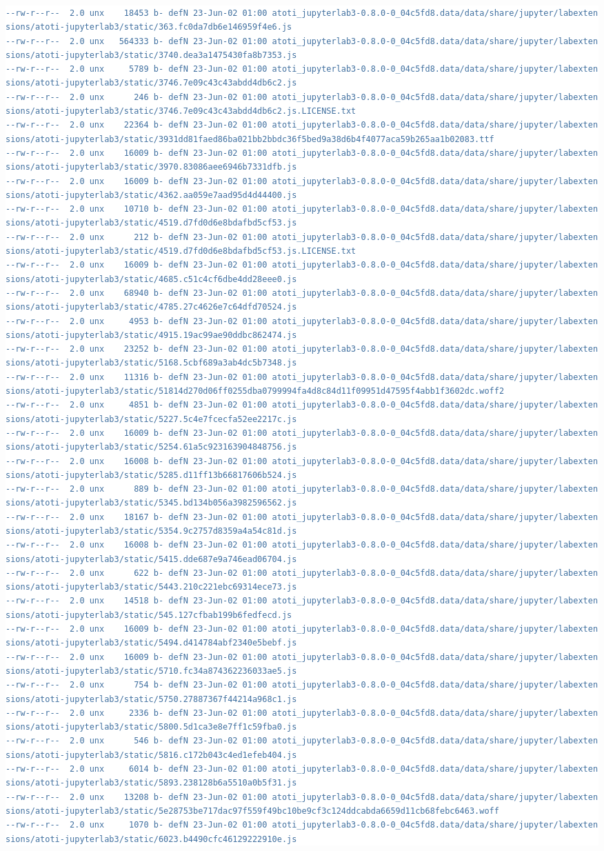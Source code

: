 ```diff
--rw-r--r--  2.0 unx    18453 b- defN 23-Jun-02 01:00 atoti_jupyterlab3-0.8.0-0_04c5fd8.data/data/share/jupyter/labextensions/atoti-jupyterlab3/static/363.fc0da7db6e146959f4e6.js
--rw-r--r--  2.0 unx   564333 b- defN 23-Jun-02 01:00 atoti_jupyterlab3-0.8.0-0_04c5fd8.data/data/share/jupyter/labextensions/atoti-jupyterlab3/static/3740.dea3a1475430fa8b7353.js
--rw-r--r--  2.0 unx     5789 b- defN 23-Jun-02 01:00 atoti_jupyterlab3-0.8.0-0_04c5fd8.data/data/share/jupyter/labextensions/atoti-jupyterlab3/static/3746.7e09c43c43abdd4db6c2.js
--rw-r--r--  2.0 unx      246 b- defN 23-Jun-02 01:00 atoti_jupyterlab3-0.8.0-0_04c5fd8.data/data/share/jupyter/labextensions/atoti-jupyterlab3/static/3746.7e09c43c43abdd4db6c2.js.LICENSE.txt
--rw-r--r--  2.0 unx    22364 b- defN 23-Jun-02 01:00 atoti_jupyterlab3-0.8.0-0_04c5fd8.data/data/share/jupyter/labextensions/atoti-jupyterlab3/static/3931dd81faed86ba021bb2bbdc36f5bed9a38d6b4f4077aca59b265aa1b02083.ttf
--rw-r--r--  2.0 unx    16009 b- defN 23-Jun-02 01:00 atoti_jupyterlab3-0.8.0-0_04c5fd8.data/data/share/jupyter/labextensions/atoti-jupyterlab3/static/3970.83086aee6946b7331dfb.js
--rw-r--r--  2.0 unx    16009 b- defN 23-Jun-02 01:00 atoti_jupyterlab3-0.8.0-0_04c5fd8.data/data/share/jupyter/labextensions/atoti-jupyterlab3/static/4362.aa059e7aad95d4d44400.js
--rw-r--r--  2.0 unx    10710 b- defN 23-Jun-02 01:00 atoti_jupyterlab3-0.8.0-0_04c5fd8.data/data/share/jupyter/labextensions/atoti-jupyterlab3/static/4519.d7fd0d6e8bdafbd5cf53.js
--rw-r--r--  2.0 unx      212 b- defN 23-Jun-02 01:00 atoti_jupyterlab3-0.8.0-0_04c5fd8.data/data/share/jupyter/labextensions/atoti-jupyterlab3/static/4519.d7fd0d6e8bdafbd5cf53.js.LICENSE.txt
--rw-r--r--  2.0 unx    16009 b- defN 23-Jun-02 01:00 atoti_jupyterlab3-0.8.0-0_04c5fd8.data/data/share/jupyter/labextensions/atoti-jupyterlab3/static/4685.c51c4cf6dbe4dd28eee0.js
--rw-r--r--  2.0 unx    68940 b- defN 23-Jun-02 01:00 atoti_jupyterlab3-0.8.0-0_04c5fd8.data/data/share/jupyter/labextensions/atoti-jupyterlab3/static/4785.27c4626e7c64dfd70524.js
--rw-r--r--  2.0 unx     4953 b- defN 23-Jun-02 01:00 atoti_jupyterlab3-0.8.0-0_04c5fd8.data/data/share/jupyter/labextensions/atoti-jupyterlab3/static/4915.19ac99ae90ddbc862474.js
--rw-r--r--  2.0 unx    23252 b- defN 23-Jun-02 01:00 atoti_jupyterlab3-0.8.0-0_04c5fd8.data/data/share/jupyter/labextensions/atoti-jupyterlab3/static/5168.5cbf689a3ab4dc5b7348.js
--rw-r--r--  2.0 unx    11316 b- defN 23-Jun-02 01:00 atoti_jupyterlab3-0.8.0-0_04c5fd8.data/data/share/jupyter/labextensions/atoti-jupyterlab3/static/51814d270d06ff0255dba0799994fa4d8c84d11f09951d47595f4abb1f3602dc.woff2
--rw-r--r--  2.0 unx     4851 b- defN 23-Jun-02 01:00 atoti_jupyterlab3-0.8.0-0_04c5fd8.data/data/share/jupyter/labextensions/atoti-jupyterlab3/static/5227.5c4e7fcecfa52ee2217c.js
--rw-r--r--  2.0 unx    16009 b- defN 23-Jun-02 01:00 atoti_jupyterlab3-0.8.0-0_04c5fd8.data/data/share/jupyter/labextensions/atoti-jupyterlab3/static/5254.61a5c923163904848756.js
--rw-r--r--  2.0 unx    16008 b- defN 23-Jun-02 01:00 atoti_jupyterlab3-0.8.0-0_04c5fd8.data/data/share/jupyter/labextensions/atoti-jupyterlab3/static/5285.d11ff13b66817606b524.js
--rw-r--r--  2.0 unx      889 b- defN 23-Jun-02 01:00 atoti_jupyterlab3-0.8.0-0_04c5fd8.data/data/share/jupyter/labextensions/atoti-jupyterlab3/static/5345.bd134b056a3982596562.js
--rw-r--r--  2.0 unx    18167 b- defN 23-Jun-02 01:00 atoti_jupyterlab3-0.8.0-0_04c5fd8.data/data/share/jupyter/labextensions/atoti-jupyterlab3/static/5354.9c2757d8359a4a54c81d.js
--rw-r--r--  2.0 unx    16008 b- defN 23-Jun-02 01:00 atoti_jupyterlab3-0.8.0-0_04c5fd8.data/data/share/jupyter/labextensions/atoti-jupyterlab3/static/5415.dde687e9a746ead06704.js
--rw-r--r--  2.0 unx      622 b- defN 23-Jun-02 01:00 atoti_jupyterlab3-0.8.0-0_04c5fd8.data/data/share/jupyter/labextensions/atoti-jupyterlab3/static/5443.210c221ebc69314ece73.js
--rw-r--r--  2.0 unx    14518 b- defN 23-Jun-02 01:00 atoti_jupyterlab3-0.8.0-0_04c5fd8.data/data/share/jupyter/labextensions/atoti-jupyterlab3/static/545.127cfbab199b6fedfecd.js
--rw-r--r--  2.0 unx    16009 b- defN 23-Jun-02 01:00 atoti_jupyterlab3-0.8.0-0_04c5fd8.data/data/share/jupyter/labextensions/atoti-jupyterlab3/static/5494.d414784abf2340e5bebf.js
--rw-r--r--  2.0 unx    16009 b- defN 23-Jun-02 01:00 atoti_jupyterlab3-0.8.0-0_04c5fd8.data/data/share/jupyter/labextensions/atoti-jupyterlab3/static/5710.fc34a874362236033ae5.js
--rw-r--r--  2.0 unx      754 b- defN 23-Jun-02 01:00 atoti_jupyterlab3-0.8.0-0_04c5fd8.data/data/share/jupyter/labextensions/atoti-jupyterlab3/static/5750.27887367f44214a968c1.js
--rw-r--r--  2.0 unx     2336 b- defN 23-Jun-02 01:00 atoti_jupyterlab3-0.8.0-0_04c5fd8.data/data/share/jupyter/labextensions/atoti-jupyterlab3/static/5800.5d1ca3e8e7ff1c59fba0.js
--rw-r--r--  2.0 unx      546 b- defN 23-Jun-02 01:00 atoti_jupyterlab3-0.8.0-0_04c5fd8.data/data/share/jupyter/labextensions/atoti-jupyterlab3/static/5816.c172b043c4ed1efeb404.js
--rw-r--r--  2.0 unx     6014 b- defN 23-Jun-02 01:00 atoti_jupyterlab3-0.8.0-0_04c5fd8.data/data/share/jupyter/labextensions/atoti-jupyterlab3/static/5893.238128b6a5510a0b5f31.js
--rw-r--r--  2.0 unx    13208 b- defN 23-Jun-02 01:00 atoti_jupyterlab3-0.8.0-0_04c5fd8.data/data/share/jupyter/labextensions/atoti-jupyterlab3/static/5e28753be717dac97f559f49bc10be9cf3c124ddcabda6659d11cb68febc6463.woff
--rw-r--r--  2.0 unx     1070 b- defN 23-Jun-02 01:00 atoti_jupyterlab3-0.8.0-0_04c5fd8.data/data/share/jupyter/labextensions/atoti-jupyterlab3/static/6023.b4490cfc46129222910e.js
```